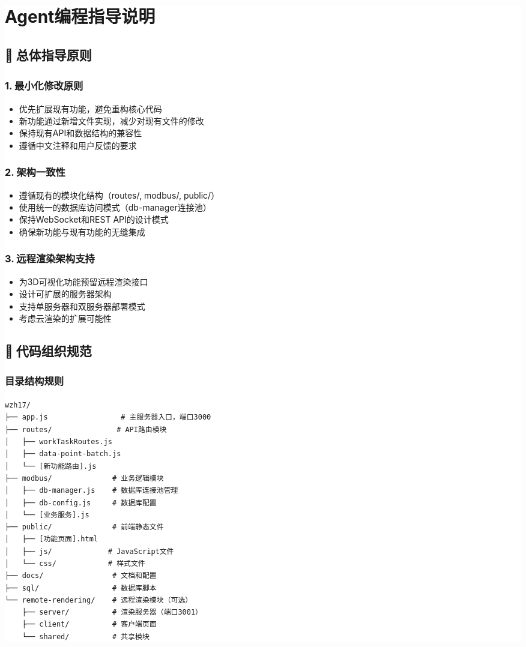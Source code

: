 # Agent编程指导说明

## 🎯 总体指导原则

### 1. **最小化修改原则**
- 优先扩展现有功能，避免重构核心代码
- 新功能通过新增文件实现，减少对现有文件的修改
- 保持现有API和数据结构的兼容性
- 遵循中文注释和用户反馈的要求

### 2. **架构一致性**
- 遵循现有的模块化结构（routes/, modbus/, public/）
- 使用统一的数据库访问模式（db-manager连接池）
- 保持WebSocket和REST API的设计模式
- 确保新功能与现有功能的无缝集成

### 3. **远程渲染架构支持**
- 为3D可视化功能预留远程渲染接口
- 设计可扩展的服务器架构
- 支持单服务器和双服务器部署模式
- 考虑云渲染的扩展可能性

## 📁 代码组织规范

### 目录结构规则
```
wzh17/
├── app.js                 # 主服务器入口，端口3000
├── routes/               # API路由模块
│   ├── workTaskRoutes.js
│   ├── data-point-batch.js
│   └── [新功能路由].js
├── modbus/              # 业务逻辑模块
│   ├── db-manager.js    # 数据库连接池管理
│   ├── db-config.js     # 数据库配置
│   └── [业务服务].js
├── public/              # 前端静态文件
│   ├── [功能页面].html
│   ├── js/             # JavaScript文件
│   └── css/            # 样式文件
├── docs/                # 文档和配置
├── sql/                 # 数据库脚本
└── remote-rendering/    # 远程渲染模块（可选）
    ├── server/          # 渲染服务器（端口3001）
    ├── client/          # 客户端页面
    └── shared/          # 共享模块
```
